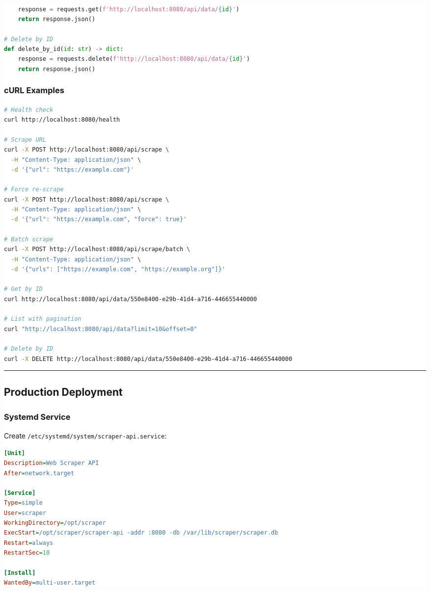 ```python
    response = requests.get(f'http://localhost:8080/api/data/{id}')
    return response.json()

# Delete by ID
def delete_by_id(id: str) -> dict:
    response = requests.delete(f'http://localhost:8080/api/data/{id}')
    return response.json()
```

### cURL Examples

```bash
# Health check
curl http://localhost:8080/health

# Scrape URL
curl -X POST http://localhost:8080/api/scrape \
  -H "Content-Type: application/json" \
  -d '{"url": "https://example.com"}'

# Force re-scrape
curl -X POST http://localhost:8080/api/scrape \
  -H "Content-Type: application/json" \
  -d '{"url": "https://example.com", "force": true}'

# Batch scrape
curl -X POST http://localhost:8080/api/scrape/batch \
  -H "Content-Type: application/json" \
  -d '{"urls": ["https://example.com", "https://example.org"]}'

# Get by ID
curl http://localhost:8080/api/data/550e8400-e29b-41d4-a716-446655440000

# List with pagination
curl "http://localhost:8080/api/data?limit=10&offset=0"

# Delete by ID
curl -X DELETE http://localhost:8080/api/data/550e8400-e29b-41d4-a716-446655440000
```

---

## Production Deployment

### Systemd Service

Create `/etc/systemd/system/scraper-api.service`:

```ini
[Unit]
Description=Web Scraper API
After=network.target

[Service]
Type=simple
User=scraper
WorkingDirectory=/opt/scraper
ExecStart=/opt/scraper/scraper-api -addr :8080 -db /var/lib/scraper/scraper.db
Restart=always
RestartSec=10

[Install]
WantedBy=multi-user.target
```
